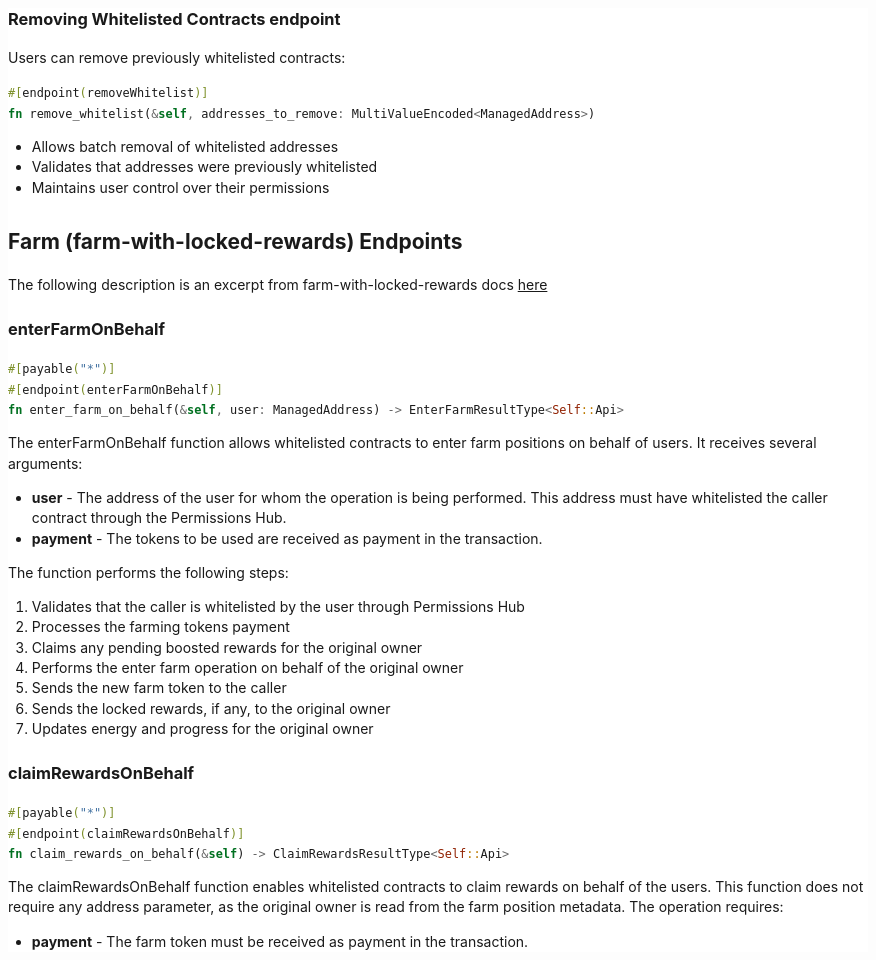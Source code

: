 ### Removing Whitelisted Contracts endpoint
Users can remove previously whitelisted contracts:
```rust
#[endpoint(removeWhitelist)]
fn remove_whitelist(&self, addresses_to_remove: MultiValueEncoded<ManagedAddress>)
```
- Allows batch removal of whitelisted addresses
- Validates that addresses were previously whitelisted
- Maintains user control over their permissions

## Farm (farm-with-locked-rewards) Endpoints

The following description is an excerpt from farm-with-locked-rewards docs [here](https://github.com/multiversx/mx-exchange-sc/tree/main/dex/farm-with-locked-rewards#farm-with-locked-rewards-onbehalf-operations)

### enterFarmOnBehalf

```rust
#[payable("*")]
#[endpoint(enterFarmOnBehalf)]
fn enter_farm_on_behalf(&self, user: ManagedAddress) -> EnterFarmResultType<Self::Api>
```

The enterFarmOnBehalf function allows whitelisted contracts to enter farm positions on behalf of users. It receives several arguments:

- __user__ - The address of the user for whom the operation is being performed. This address must have whitelisted the caller contract through the Permissions Hub.
- __payment__ - The tokens to be used are received as payment in the transaction.

The function performs the following steps:
1. Validates that the caller is whitelisted by the user through Permissions Hub
2. Processes the farming tokens payment
3. Claims any pending boosted rewards for the original owner
4. Performs the enter farm operation on behalf of the original owner
5. Sends the new farm token to the caller
6. Sends the locked rewards, if any, to the original owner
7. Updates energy and progress for the original owner

### claimRewardsOnBehalf

```rust
#[payable("*")]
#[endpoint(claimRewardsOnBehalf)]
fn claim_rewards_on_behalf(&self) -> ClaimRewardsResultType<Self::Api>
```

The claimRewardsOnBehalf function enables whitelisted contracts to claim rewards on behalf of the users. This function does not require any address parameter, as the original owner is read from the farm position metadata. The operation requires:

- __payment__ - The farm token must be received as payment in the transaction.


[comment]: # (mx-exclude-context)